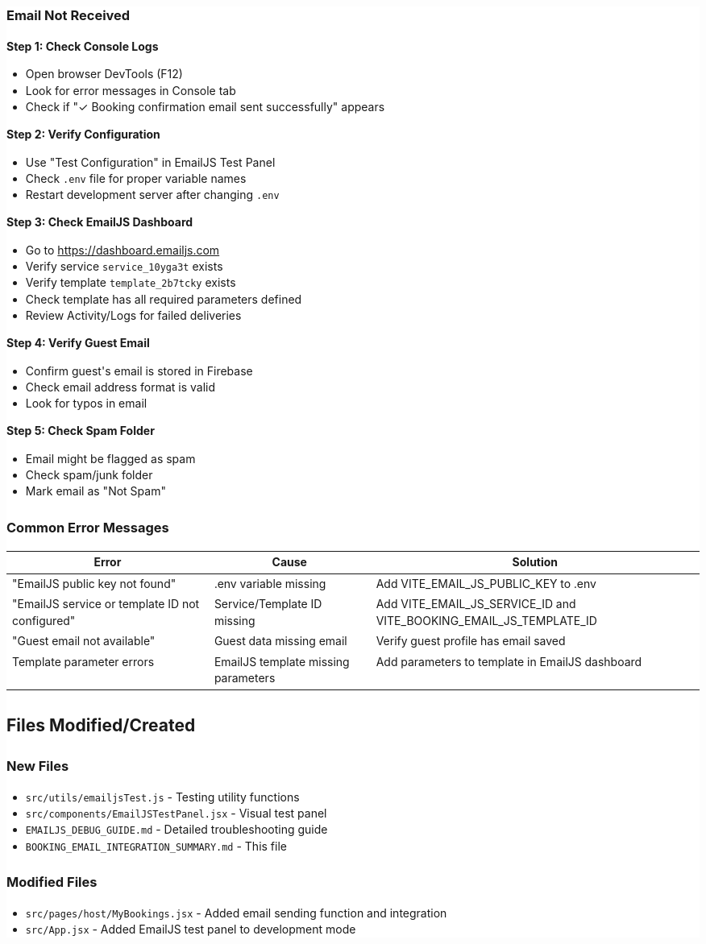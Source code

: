 ### Email Not Received

**Step 1: Check Console Logs**
- Open browser DevTools (F12)
- Look for error messages in Console tab
- Check if "✓ Booking confirmation email sent successfully" appears

**Step 2: Verify Configuration**
- Use "Test Configuration" in EmailJS Test Panel
- Check `.env` file for proper variable names
- Restart development server after changing `.env`

**Step 3: Check EmailJS Dashboard**
- Go to https://dashboard.emailjs.com
- Verify service `service_10yga3t` exists
- Verify template `template_2b7tcky` exists
- Check template has all required parameters defined
- Review Activity/Logs for failed deliveries

**Step 4: Verify Guest Email**
- Confirm guest's email is stored in Firebase
- Check email address format is valid
- Look for typos in email

**Step 5: Check Spam Folder**
- Email might be flagged as spam
- Check spam/junk folder
- Mark email as "Not Spam"

### Common Error Messages

| Error | Cause | Solution |
|-------|-------|----------|
| "EmailJS public key not found" | .env variable missing | Add VITE_EMAIL_JS_PUBLIC_KEY to .env |
| "EmailJS service or template ID not configured" | Service/Template ID missing | Add VITE_EMAIL_JS_SERVICE_ID and VITE_BOOKING_EMAIL_JS_TEMPLATE_ID |
| "Guest email not available" | Guest data missing email | Verify guest profile has email saved |
| Template parameter errors | EmailJS template missing parameters | Add parameters to template in EmailJS dashboard |

## Files Modified/Created

### New Files
- `src/utils/emailjsTest.js` - Testing utility functions
- `src/components/EmailJSTestPanel.jsx` - Visual test panel
- `EMAILJS_DEBUG_GUIDE.md` - Detailed troubleshooting guide
- `BOOKING_EMAIL_INTEGRATION_SUMMARY.md` - This file

### Modified Files
- `src/pages/host/MyBookings.jsx` - Added email sending function and integration
- `src/App.jsx` - Added EmailJS test panel to development mode
